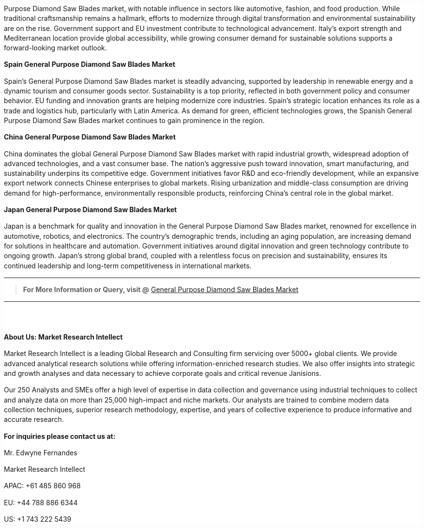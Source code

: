 Purpose Diamond Saw Blades market, with notable influence in sectors like automotive, fashion, and food production. While traditional craftsmanship remains a hallmark, efforts to modernize through digital transformation and environmental sustainability are on the rise. Government support and EU investment contribute to technological advancement. Italy&rsquo;s export strength and Mediterranean location provide global accessibility, while growing consumer demand for sustainable solutions supports a forward-looking market outlook.</p><p class="" data-start="4424" data-end="4975"><strong data-start="4424" data-end="4445">Spain General Purpose Diamond Saw Blades Market</strong></p><p class="" data-start="4424" data-end="4975">Spain&rsquo;s General Purpose Diamond Saw Blades market is steadily advancing, supported by leadership in renewable energy and a dynamic tourism and consumer goods sector. Sustainability is a top priority, reflected in both government policy and consumer behavior. EU funding and innovation grants are helping modernize core industries. Spain&rsquo;s strategic location enhances its role as a trade and logistics hub, particularly with Latin America. As demand for green, efficient technologies grows, the Spanish General Purpose Diamond Saw Blades market continues to gain prominence in the region.</p><p class="" data-start="4977" data-end="5589"><strong data-start="4977" data-end="4998">China General Purpose Diamond Saw Blades Market</strong></p><p class="" data-start="4977" data-end="5589">China dominates the global General Purpose Diamond Saw Blades market with rapid industrial growth, widespread adoption of advanced technologies, and a vast consumer base. The nation&rsquo;s aggressive push toward innovation, smart manufacturing, and sustainability underpins its competitive edge. Government initiatives favor R&amp;D and eco-friendly development, while an expansive export network connects Chinese enterprises to global markets. Rising urbanization and middle-class consumption are driving demand for high-performance, environmentally responsible products, reinforcing China&rsquo;s central role in the global market.</p><p class="" data-start="5591" data-end="6162"><strong data-start="5591" data-end="5612">Japan General Purpose Diamond Saw Blades Market</strong></p><p class="" data-start="5591" data-end="6162">Japan is a benchmark for quality and innovation in the General Purpose Diamond Saw Blades market, renowned for excellence in automotive, robotics, and electronics. The country&rsquo;s demographic trends, including an aging population, are increasing demand for solutions in healthcare and automation. Government initiatives around digital innovation and green technology contribute to ongoing growth. Japan&rsquo;s strong global brand, coupled with a relentless focus on precision and sustainability, ensures its continued leadership and long-term competitiveness in international markets.</p><hr /><blockquote><p><span class="font-[700]"><strong>For More Information or Query, visit&nbsp;@</strong>&nbsp;</span><span class="font-[700]"><a href="https://www.marketresearchintellect.com/product/global-general-purpose-diamond-saw-blades-market-size-and-forecast/?utm_source=Linkedin&utm_medium=026" target="_blank" data-tracking-control-name="article-ssr-frontend-pulse_little-text-block" data-tracking-will-navigate="" data-test-link="">General Purpose Diamond Saw Blades Market</a></span></p></blockquote><hr /><h3>&nbsp;</h3><p><strong><span class="font-[700]">About Us: Market Research Intellect</span></strong></p><p><span class="">Market Research Intellect is a leading Global Research and Consulting firm servicing over 5000+ global clients. We provide advanced analytical research solutions while offering information-enriched research studies.&nbsp;</span>We also offer insights into strategic and growth analyses and data necessary to achieve corporate goals and critical revenue Janisions.</p><p><span class="">Our 250 Analysts and SMEs offer a high level of expertise in data collection and governance using industrial techniques to collect and analyze data on more than 25,000 high-impact and niche markets. Our analysts are trained to combine modern data collection techniques, superior research methodology, expertise, and years of collective experience to produce informative and accurate research.</span></p><p><strong>For inquiries please contact us at:</strong></p><p>Mr. Edwyne Fernandes</p><p>Market Research Intellect</p><p>APAC: +61 485 860 968</p><p>EU: +44 788 886 6344</p><p>US: +1 743 222 5439</p>
